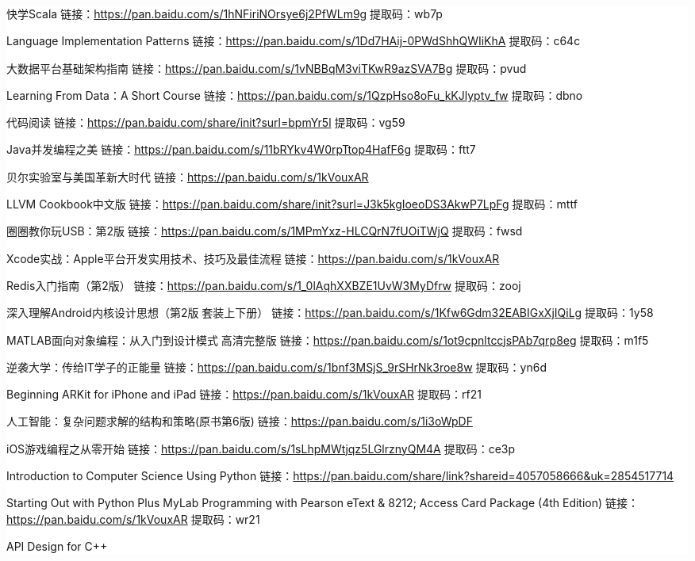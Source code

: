 快学Scala
链接：https://pan.baidu.com/s/1hNFiriNOrsye6j2PfWLm9g 提取码：wb7p

Language Implementation Patterns
链接：https://pan.baidu.com/s/1Dd7HAij-0PWdShhQWIiKhA 提取码：c64c

大数据平台基础架构指南
链接：https://pan.baidu.com/s/1vNBBqM3viTKwR9azSVA7Bg  提取码：pvud

Learning From Data：A Short Course
链接：https://pan.baidu.com/s/1QzpHso8oFu_kKJlyptv_fw 提取码：dbno

代码阅读
链接：https://pan.baidu.com/share/init?surl=bpmYr5l 提取码：vg59

Java并发编程之美
链接：https://pan.baidu.com/s/11bRYkv4W0rpTtop4HafF6g 提取码：ftt7

贝尔实验室与美国革新大时代
链接：https://pan.baidu.com/s/1kVouxAR

LLVM Cookbook中文版
链接：https://pan.baidu.com/share/init?surl=J3k5kgIoeoDS3AkwP7LpFg 提取码：mttf

圈圈教你玩USB：第2版
链接：https://pan.baidu.com/s/1MPmYxz-HLCQrN7fUOiTWjQ 提取码：fwsd

Xcode实战：Apple平台开发实用技术、技巧及最佳流程
链接：https://pan.baidu.com/s/1kVouxAR

Redis入门指南（第2版）
链接：https://pan.baidu.com/s/1_0lAqhXXBZE1UvW3MyDfrw 提取码：zooj

深入理解Android内核设计思想（第2版 套装上下册）
链接：https://pan.baidu.com/s/1Kfw6Gdm32EABIGxXjIQiLg 提取码：1y58

MATLAB面向对象编程：从入门到设计模式 高清完整版
链接：https://pan.baidu.com/s/1ot9cpnltccjsPAb7qrp8eg 提取码：m1f5

逆袭大学：传给IT学子的正能量
链接：https://pan.baidu.com/s/1bnf3MSjS_9rSHrNk3roe8w 提取码：yn6d

Beginning ARKit for iPhone and iPad
链接：https://pan.baidu.com/s/1kVouxAR 提取码：rf21

人工智能：复杂问题求解的结构和策略(原书第6版)
链接：https://pan.baidu.com/s/1i3oWpDF

iOS游戏编程之从零开始
链接：https://pan.baidu.com/s/1sLhpMWtjqz5LGlrznyQM4A 提取码：ce3p

Introduction to Computer Science Using Python
链接：https://pan.baidu.com/share/link?shareid=4057058666&uk=2854517714

Starting Out with Python Plus MyLab Programming with Pearson eText &
8212; Access Card Package (4th Edition)
链接：https://pan.baidu.com/s/1kVouxAR 提取码：wr21

API Design for C++
